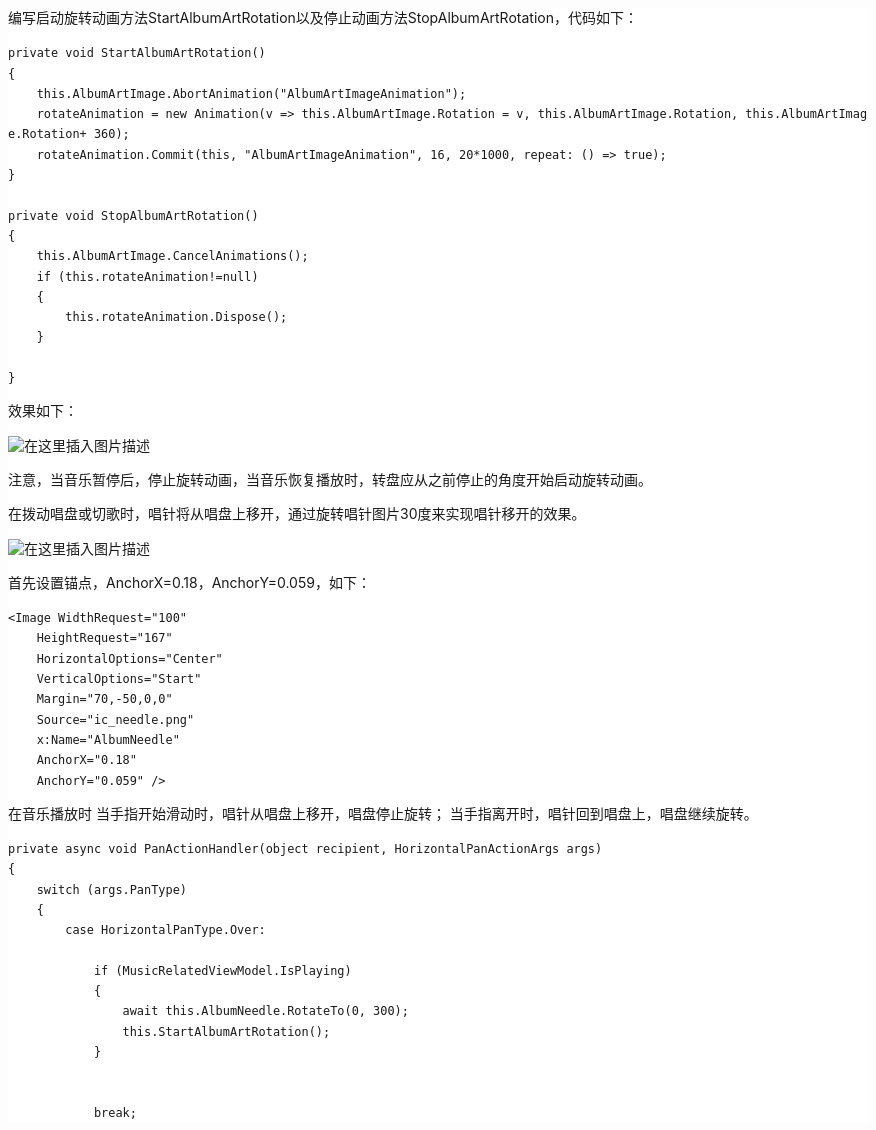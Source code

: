 编写启动旋转动画方法StartAlbumArtRotation以及停止动画方法StopAlbumArtRotation，代码如下：

```
private void StartAlbumArtRotation()
{
    this.AlbumArtImage.AbortAnimation("AlbumArtImageAnimation");
    rotateAnimation = new Animation(v => this.AlbumArtImage.Rotation = v, this.AlbumArtImage.Rotation, this.AlbumArtImage.Rotation+ 360);
    rotateAnimation.Commit(this, "AlbumArtImageAnimation", 16, 20*1000, repeat: () => true);
}

private void StopAlbumArtRotation()
{
    this.AlbumArtImage.CancelAnimations();
    if (this.rotateAnimation!=null)
    {
        this.rotateAnimation.Dispose();
    }

}
```

效果如下：

![在这里插入图片描述](644861-20230425085126424-1413555846.gif)



注意，当音乐暂停后，停止旋转动画，当音乐恢复播放时，转盘应从之前停止的角度开始启动旋转动画。


在拨动唱盘或切歌时，唱针将从唱盘上移开，通过旋转唱针图片30度来实现唱针移开的效果。

![在这里插入图片描述](644861-20230425085126399-2098206753.png)


首先设置锚点，AnchorX=0.18，AnchorY=0.059，如下：

```
<Image WidthRequest="100"
    HeightRequest="167"
    HorizontalOptions="Center"
    VerticalOptions="Start"
    Margin="70,-50,0,0"
    Source="ic_needle.png"
    x:Name="AlbumNeedle"
    AnchorX="0.18"
    AnchorY="0.059" />
```



在音乐播放时
当手指开始滑动时，唱针从唱盘上移开，唱盘停止旋转；
当手指离开时，唱针回到唱盘上，唱盘继续旋转。

```
private async void PanActionHandler(object recipient, HorizontalPanActionArgs args)
{
    switch (args.PanType)
    {
        case HorizontalPanType.Over:

            if (MusicRelatedViewModel.IsPlaying)
            {
                await this.AlbumNeedle.RotateTo(0, 300);
                this.StartAlbumArtRotation();
            }


            break;
```